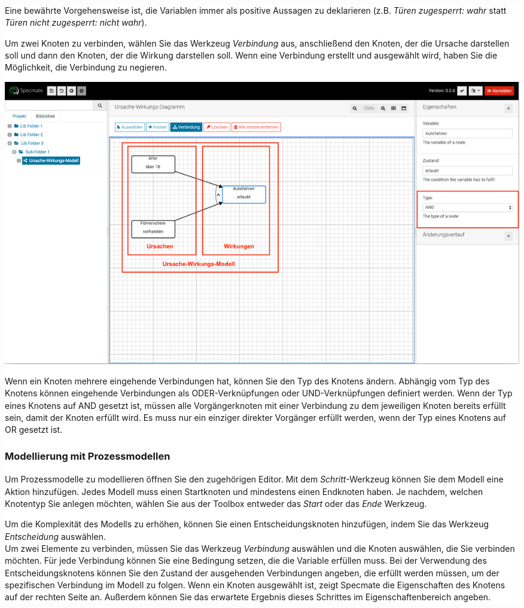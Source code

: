 Eine bewährte Vorgehensweise ist, die Variablen immer als positive Aussagen zu deklarieren (z.B. *Türen zugesperrt: wahr* statt *Türen nicht zugesperrt: nicht wahr*).
 
Um zwei Knoten zu verbinden, wählen Sie das Werkzeug *Verbindung* aus, anschließend den Knoten, der die Ursache darstellen soll und dann den Knoten, der die Wirkung darstellen soll. 
Wenn eine Verbindung erstellt und ausgewählt wird, haben Sie die Möglichkeit, die Verbindung zu negieren.

![alt text](images/CEG-Graph.png "CEG Graph")

Wenn ein Knoten mehrere eingehende Verbindungen hat, können Sie den Typ des Knotens ändern. 
Abhängig vom Typ des Knotens können eingehende Verbindungen als ODER-Verknüpfungen oder UND-Verknüpfungen definiert werden. Wenn der Typ eines Knotens auf AND gesetzt ist, müssen alle Vorgängerknoten mit einer Verbindung zu dem jeweiligen Knoten bereits erfüllt sein, damit der Knoten erfüllt wird. 
Es muss nur ein einziger direkter Vorgänger erfüllt werden, wenn der Typ eines Knotens auf OR gesetzt ist.


### Modellierung mit Prozessmodellen
Um Prozessmodelle zu modellieren öffnen Sie den zugehörigen Editor. 
Mit dem *Schritt*-Werkzeug können Sie dem Modell eine Aktion hinzufügen. Jedes Modell muss einen Startknoten und mindestens einen Endknoten haben.
Je nachdem, welchen Knotentyp Sie anlegen möchten, wählen Sie aus der Toolbox entweder das *Start* oder das *Ende* Werkzeug.

Um die Komplexität des Modells zu erhöhen, können Sie einen Entscheidungsknoten hinzufügen, indem Sie das Werkzeug *Entscheidung* auswählen.  
Um zwei Elemente zu verbinden, müssen Sie das Werkzeug *Verbindung* auswählen und die Knoten auswählen, die Sie verbinden möchten. 
Für jede Verbindung können Sie eine Bedingung setzen, die die Variable erfüllen muss. Bei der Verwendung des Entscheidungsknotens können Sie den Zustand der ausgehenden Verbindungen angeben, die erfüllt werden müssen, um der spezifischen Verbindung im Modell zu folgen. 
Wenn ein Knoten ausgewählt ist, zeigt Specmate die Eigenschaften des Knotens auf der rechten Seite an. Außerdem können Sie das erwartete Ergebnis dieses Schrittes im Eigenschaftenbereich angeben.
